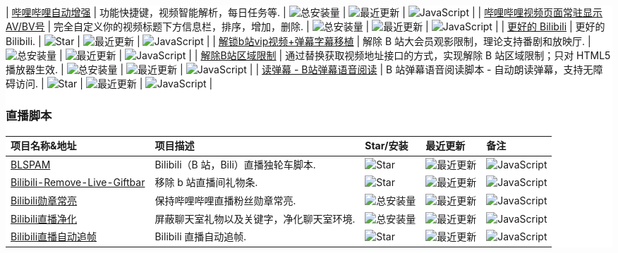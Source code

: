 | [哔哩哔哩自动增强](https://greasyfork.org/zh-CN/scripts/437941) | 功能快捷键，视频智能解析，每日任务等. | ![总安装量](https://img.shields.io/badge/dynamic/regex?url=https%3A%2F%2Fgreasyfork.org%2Fen%2Fscripts%2F437941&search=%3Cdd%20class%3D%22script-show-total-installs%22%3E%3Cspan%3E(.%2B%3F)%3C%2Fspan%3E%3C%2Fdd%3E&replace=%241&style=social&logo=greasyfork&label=%20) | ![最近更新](https://img.shields.io/badge/dynamic/regex?url=https%3A%2F%2Fgreasyfork.org%2Fen%2Fscripts%2F437941&search=%3Cdd%20class%3D%22script-(list%7Cshow)-updated-date%22%3E%3Cspan%3E%3Crelative-time.*%3F%3E(.*%3F)%3C%2Frelative-time%3E%3C%2Fspan%3E%3C%2Fdd%3E&replace=%242&style=flat&label=) | ![JavaScript](svg/javascript.svg?raw=true) |
| [哔哩哔哩视频页面常驻显示AV/BV号](https://greasyfork.org/zh-CN/scripts/398655) | 完全自定义你的视频标题下方信息栏，排序，增加，删除. | ![总安装量](https://img.shields.io/badge/dynamic/regex?url=https%3A%2F%2Fgreasyfork.org%2Fen%2Fscripts%2F398655&search=%3Cdd%20class%3D%22script-show-total-installs%22%3E%3Cspan%3E(.%2B%3F)%3C%2Fspan%3E%3C%2Fdd%3E&replace=%241&style=social&logo=greasyfork&label=%20) | ![最近更新](https://img.shields.io/badge/dynamic/regex?url=https%3A%2F%2Fgreasyfork.org%2Fen%2Fscripts%2F398655&search=%3Cdd%20class%3D%22script-(list%7Cshow)-updated-date%22%3E%3Cspan%3E%3Crelative-time.*%3F%3E(.*%3F)%3C%2Frelative-time%3E%3C%2Fspan%3E%3C%2Fdd%3E&replace=%242&style=flat&label=) | ![JavaScript](svg/javascript.svg?raw=true) |
| [更好的 Bilibili](https://github.com/jerryshell/better-bilibili) | 更好的 Bilibili. | ![Star](https://img.shields.io/github/stars/jerryshell/better-bilibili?&label=) | ![最近更新](https://img.shields.io/github/last-commit/jerryshell/better-bilibili?label=) | ![JavaScript](svg/javascript.svg?raw=true) |
| [解锁b站vip视频+弹幕字幕移植](https://greasyfork.org/zh-CN/scripts/428746) | 解除 B 站大会员观影限制，理论支持番剧和放映厅. | ![总安装量](https://img.shields.io/badge/dynamic/regex?url=https%3A%2F%2Fgreasyfork.org%2Fen%2Fscripts%2F428746&search=%3Cdd%20class%3D%22script-show-total-installs%22%3E%3Cspan%3E(.%2B%3F)%3C%2Fspan%3E%3C%2Fdd%3E&replace=%241&style=social&logo=greasyfork&label=%20) | ![最近更新](https://img.shields.io/badge/dynamic/regex?url=https%3A%2F%2Fgreasyfork.org%2Fen%2Fscripts%2F428746&search=%3Cdd%20class%3D%22script-(list%7Cshow)-updated-date%22%3E%3Cspan%3E%3Crelative-time.*%3F%3E(.*%3F)%3C%2Frelative-time%3E%3C%2Fspan%3E%3C%2Fdd%3E&replace=%242&style=flat&label=) | ![JavaScript](svg/javascript.svg?raw=true) |
| [解除B站区域限制](https://greasyfork.org/zh-CN/scripts/25718) | 通过替换获取视频地址接口的方式，实现解除 B 站区域限制；只对 HTML5 播放器生效. | ![总安装量](https://img.shields.io/badge/dynamic/regex?url=https%3A%2F%2Fgreasyfork.org%2Fen%2Fscripts%2F25718&search=%3Cdd%20class%3D%22script-show-total-installs%22%3E%3Cspan%3E(.%2B%3F)%3C%2Fspan%3E%3C%2Fdd%3E&replace=%241&style=social&logo=greasyfork&label=%20) | ![最近更新](https://img.shields.io/badge/dynamic/regex?url=https%3A%2F%2Fgreasyfork.org%2Fen%2Fscripts%2F25718&search=%3Cdd%20class%3D%22script-(list%7Cshow)-updated-date%22%3E%3Cspan%3E%3Crelative-time.*%3F%3E(.*%3F)%3C%2Frelative-time%3E%3C%2Fspan%3E%3C%2Fdd%3E&replace=%242&style=flat&label=) | ![JavaScript](svg/javascript.svg?raw=true) |
| [读弹幕 - B站弹幕语音阅读](https://github.com/zoubenjia/bilibili-danmu-reader) | B 站弹幕语音阅读脚本 - 自动朗读弹幕，支持无障碍访问. | ![Star](https://img.shields.io/github/stars/zoubenjia/bilibili-danmu-reader?&label=) | ![最近更新](https://img.shields.io/github/last-commit/zoubenjia/bilibili-danmu-reader?label=) | ![JavaScript](svg/javascript.svg?raw=true) |

### 直播脚本

| 项目名称&地址 | 项目描述 | Star/安装 | 最近更新 | 备注 |
|:--- |:--- |:--- |:--- |:--- |
| [BLSPAM](https://github.com/ADJazzzz/BLSPAM) | Bilibili（B 站，Bili）直播独轮车脚本. | ![Star](https://img.shields.io/github/stars/ADJazzzz/BLSPAM?&label=) | ![最近更新](https://img.shields.io/github/last-commit/ADJazzzz/BLSPAM?label=) | ![JavaScript](svg/javascript.svg?raw=true) |
| [Bilibili-Remove-Live-Giftbar](https://github.com/OnlyCharacters/Bilibili-Remove-Live-Giftbar) | 移除 b 站直播间礼物条. | ![Star](https://img.shields.io/github/stars/OnlyCharacters/Bilibili-Remove-Live-Giftbar?&label=) | ![最近更新](https://img.shields.io/github/last-commit/OnlyCharacters/Bilibili-Remove-Live-Giftbar?label=) | ![JavaScript](svg/javascript.svg?raw=true) |
| [Bilibili勋章常亮](https://greasyfork.org/zh-CN/scripts/429846) | 保持哔哩哔哩直播粉丝勋章常亮. | ![总安装量](https://img.shields.io/badge/dynamic/regex?url=https%3A%2F%2Fgreasyfork.org%2Fen%2Fscripts%2F429846&search=%3Cdd%20class%3D%22script-show-total-installs%22%3E%3Cspan%3E(.%2B%3F)%3C%2Fspan%3E%3C%2Fdd%3E&replace=%241&style=social&logo=greasyfork&label=%20) | ![最近更新](https://img.shields.io/badge/dynamic/regex?url=https%3A%2F%2Fgreasyfork.org%2Fen%2Fscripts%2F429846&search=%3Cdd%20class%3D%22script-(list%7Cshow)-updated-date%22%3E%3Cspan%3E%3Crelative-time.*%3F%3E(.*%3F)%3C%2Frelative-time%3E%3C%2Fspan%3E%3C%2Fdd%3E&replace=%242&style=flat&label=) | ![JavaScript](svg/javascript.svg?raw=true) |
| [Bilibili直播净化](https://greasyfork.org/zh-CN/scripts/21416) | 屏蔽聊天室礼物以及关键字，净化聊天室环境. | ![总安装量](https://img.shields.io/badge/dynamic/regex?url=https%3A%2F%2Fgreasyfork.org%2Fen%2Fscripts%2F21416&search=%3Cdd%20class%3D%22script-show-total-installs%22%3E%3Cspan%3E(.%2B%3F)%3C%2Fspan%3E%3C%2Fdd%3E&replace=%241&style=social&logo=greasyfork&label=%20) | ![最近更新](https://img.shields.io/badge/dynamic/regex?url=https%3A%2F%2Fgreasyfork.org%2Fen%2Fscripts%2F21416&search=%3Cdd%20class%3D%22script-(list%7Cshow)-updated-date%22%3E%3Cspan%3E%3Crelative-time.*%3F%3E(.*%3F)%3C%2Frelative-time%3E%3C%2Fspan%3E%3C%2Fdd%3E&replace=%242&style=flat&label=) | ![JavaScript](svg/javascript.svg?raw=true) |
| [Bilibili直播自动追帧](https://github.com/c-basalt/bilibili-live-seeker-script) | Bilibili 直播自动追帧. | ![Star](https://img.shields.io/github/stars/c-basalt/bilibili-live-seeker-script?&label=) | ![最近更新](https://img.shields.io/github/last-commit/c-basalt/bilibili-live-seeker-script?label=) | ![JavaScript](svg/javascript.svg?raw=true) |